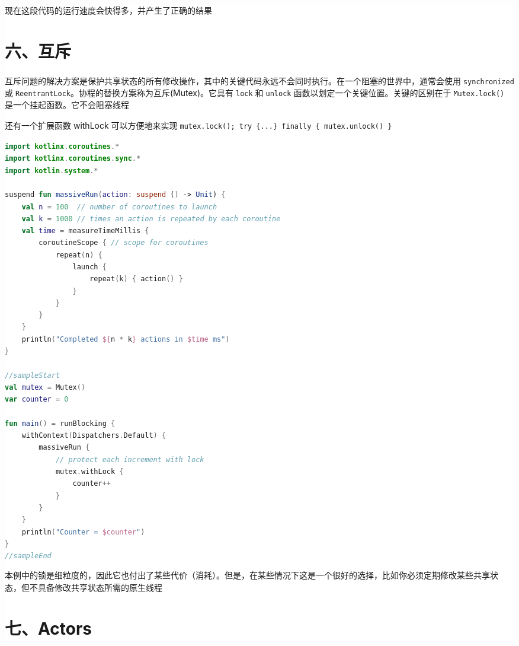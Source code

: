 现在这段代码的运行速度会快得多，并产生了正确的结果

# 六、互斥

互斥问题的解决方案是保护共享状态的所有修改操作，其中的关键代码永远不会同时执行。在一个阻塞的世界中，通常会使用 ```synchronized``` 或 ```ReentrantLock```。协程的替换方案称为互斥(Mutex)。它具有 ```lock``` 和 ```unlock``` 函数以划定一个关键位置。关键的区别在于 ```Mutex.lock()``` 是一个挂起函数。它不会阻塞线程

还有一个扩展函数 withLock 可以方便地来实现 ```mutex.lock(); try {...} finally { mutex.unlock() } ```

```kotlin
import kotlinx.coroutines.*
import kotlinx.coroutines.sync.*
import kotlin.system.*

suspend fun massiveRun(action: suspend () -> Unit) {
    val n = 100  // number of coroutines to launch
    val k = 1000 // times an action is repeated by each coroutine
    val time = measureTimeMillis {
        coroutineScope { // scope for coroutines 
            repeat(n) {
                launch {
                    repeat(k) { action() }
                }
            }
        }
    }
    println("Completed ${n * k} actions in $time ms")    
}

//sampleStart
val mutex = Mutex()
var counter = 0

fun main() = runBlocking {
    withContext(Dispatchers.Default) {
        massiveRun {
            // protect each increment with lock
            mutex.withLock {
                counter++
            }
        }
    }
    println("Counter = $counter")
}
//sampleEnd
```

本例中的锁是细粒度的，因此它也付出了某些代价（消耗）。但是，在某些情况下这是一个很好的选择，比如你必须定期修改某些共享状态，但不具备修改共享状态所需的原生线程

# 七、Actors
